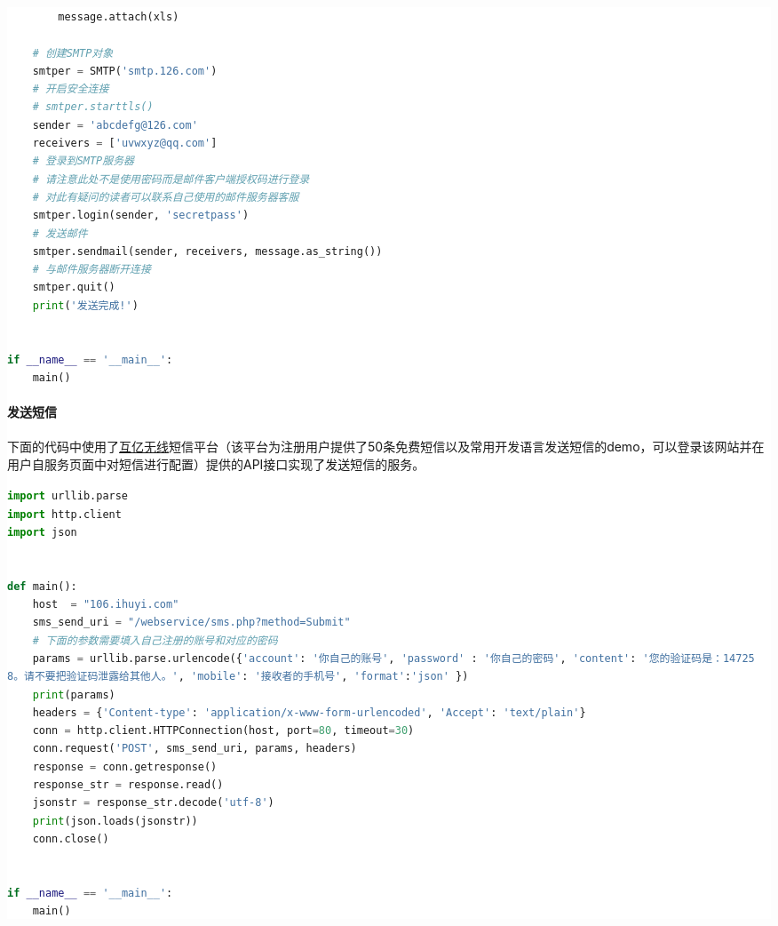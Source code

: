 ```Python
        message.attach(xls)
    
    # 创建SMTP对象
    smtper = SMTP('smtp.126.com')
    # 开启安全连接
    # smtper.starttls()
    sender = 'abcdefg@126.com'
    receivers = ['uvwxyz@qq.com']
    # 登录到SMTP服务器
    # 请注意此处不是使用密码而是邮件客户端授权码进行登录
    # 对此有疑问的读者可以联系自己使用的邮件服务器客服
    smtper.login(sender, 'secretpass')
    # 发送邮件
    smtper.sendmail(sender, receivers, message.as_string())
    # 与邮件服务器断开连接
    smtper.quit()
    print('发送完成!')


if __name__ == '__main__':
    main()
```

#### 发送短信

下面的代码中使用了[互亿无线](http://www.ihuyi.com/)短信平台（该平台为注册用户提供了50条免费短信以及常用开发语言发送短信的demo，可以登录该网站并在用户自服务页面中对短信进行配置）提供的API接口实现了发送短信的服务。

```python
import urllib.parse
import http.client
import json


def main():
    host  = "106.ihuyi.com"
    sms_send_uri = "/webservice/sms.php?method=Submit"
    # 下面的参数需要填入自己注册的账号和对应的密码
    params = urllib.parse.urlencode({'account': '你自己的账号', 'password' : '你自己的密码', 'content': '您的验证码是：147258。请不要把验证码泄露给其他人。', 'mobile': '接收者的手机号', 'format':'json' })
    print(params)
    headers = {'Content-type': 'application/x-www-form-urlencoded', 'Accept': 'text/plain'}
    conn = http.client.HTTPConnection(host, port=80, timeout=30)
    conn.request('POST', sms_send_uri, params, headers)
    response = conn.getresponse()
    response_str = response.read()
    jsonstr = response_str.decode('utf-8')
    print(json.loads(jsonstr))
    conn.close()


if __name__ == '__main__':
    main()
```
